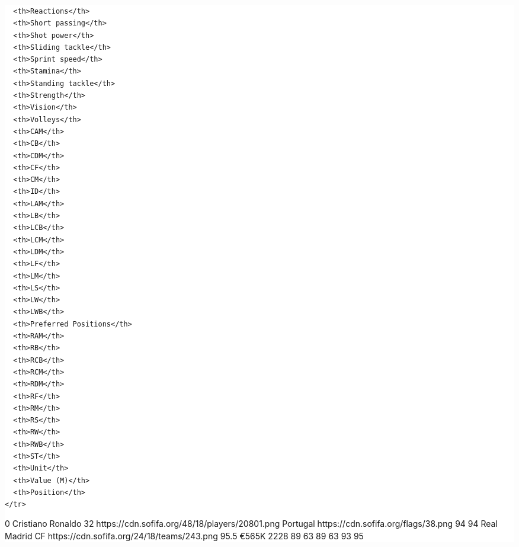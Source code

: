       <th>Reactions</th>
      <th>Short passing</th>
      <th>Shot power</th>
      <th>Sliding tackle</th>
      <th>Sprint speed</th>
      <th>Stamina</th>
      <th>Standing tackle</th>
      <th>Strength</th>
      <th>Vision</th>
      <th>Volleys</th>
      <th>CAM</th>
      <th>CB</th>
      <th>CDM</th>
      <th>CF</th>
      <th>CM</th>
      <th>ID</th>
      <th>LAM</th>
      <th>LB</th>
      <th>LCB</th>
      <th>LCM</th>
      <th>LDM</th>
      <th>LF</th>
      <th>LM</th>
      <th>LS</th>
      <th>LW</th>
      <th>LWB</th>
      <th>Preferred Positions</th>
      <th>RAM</th>
      <th>RB</th>
      <th>RCB</th>
      <th>RCM</th>
      <th>RDM</th>
      <th>RF</th>
      <th>RM</th>
      <th>RS</th>
      <th>RW</th>
      <th>RWB</th>
      <th>ST</th>
      <th>Unit</th>
      <th>Value (M)</th>
      <th>Position</th>
    </tr>
  </thead>
  <tbody>
    <tr>
      <th>0</th>
      <td>Cristiano Ronaldo</td>
      <td>32</td>
      <td>https://cdn.sofifa.org/48/18/players/20801.png</td>
      <td>Portugal</td>
      <td>https://cdn.sofifa.org/flags/38.png</td>
      <td>94</td>
      <td>94</td>
      <td>Real Madrid CF</td>
      <td>https://cdn.sofifa.org/24/18/teams/243.png</td>
      <td>95.5</td>
      <td>€565K</td>
      <td>2228</td>
      <td>89</td>
      <td>63</td>
      <td>89</td>
      <td>63</td>
      <td>93</td>
      <td>95</td>